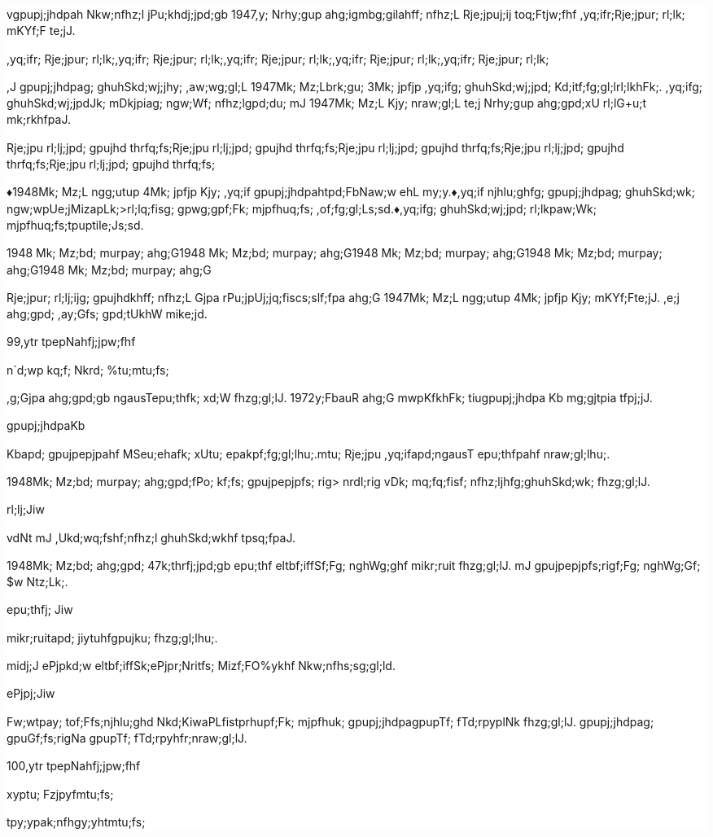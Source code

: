 vgpupj;jhdpah Nkw;nfhz;l jPu;khdj;jpd;gb 1947,y; Nrhy;gup ahg;igmbg;gilahff; nfhz;L Rje;jpuj;ij toq;Ftjw;fhf ,yq;ifr;Rje;jpur; rl;lk; mKYf;F te;jJ.

,yq;ifr; Rje;jpur; rl;lk;,yq;ifr; Rje;jpur; rl;lk;,yq;ifr; Rje;jpur; rl;lk;,yq;ifr; Rje;jpur; rl;lk;,yq;ifr; Rje;jpur; rl;lk;

,J gpupj;jhdpag; ghuhSkd;wj;jhy; ,aw;wg;gl;L 1947Mk; Mz;Lbrk;gu; 3Mk; jpfjp ,yq;ifg; ghuhSkd;wj;jpd; Kd;itf;fg;gl;lrl;lkhFk;. ,yq;ifg; ghuhSkd;wj;jpdJk; mDkjpiag; ngw;Wf; nfhz;lgpd;du; mJ 1947Mk; Mz;L Kjy; nraw;gl;L te;j Nrhy;gup ahg;gpd;xU rl;lG+u;t mk;rkhfpaJ.

Rje;jpu rl;lj;jpd; gpujhd thrfq;fs;Rje;jpu rl;lj;jpd; gpujhd thrfq;fs;Rje;jpu rl;lj;jpd; gpujhd thrfq;fs;Rje;jpu rl;lj;jpd; gpujhd thrfq;fs;Rje;jpu rl;lj;jpd; gpujhd thrfq;fs;

♦1948Mk; Mz;L ngg;utup 4Mk; jpfjp Kjy; ,yq;if gpupj;jhdpahtpd;FbNaw;w ehL my;y.♦,yq;if njhlu;ghfg; gpupj;jhdpag; ghuhSkd;wk; ngw;wpUe;jMizapLk;>rl;lq;fisg; gpwg;gpf;Fk; mjpfhuq;fs; ,of;fg;gl;Ls;sd.♦,yq;ifg; ghuhSkd;wj;jpd; rl;lkpaw;Wk; mjpfhuq;fs;tpuptile;Js;sd.

1948 Mk; Mz;bd; murpay; ahg;G1948 Mk; Mz;bd; murpay; ahg;G1948 Mk; Mz;bd; murpay; ahg;G1948 Mk; Mz;bd; murpay; ahg;G1948 Mk; Mz;bd; murpay; ahg;G

Rje;jpur; rl;lj;ijg; gpujhdkhff; nfhz;L Gjpa rPu;jpUj;jq;fiscs;slf;fpa ahg;G 1947Mk; Mz;L ngg;utup 4Mk; jpfjp Kjy; mKYf;Fte;jJ. ,e;j ahg;gpd; ,ay;Gfs; gpd;tUkhW mike;jd.

99,ytr tpepNahfj;jpw;fhf

n`d;wp kq;f; Nkrd; %tu;mtu;fs;

,g;Gjpa ahg;gpd;gb ngausTepu;thfk; xd;W fhzg;gl;lJ. 1972y;FbauR ahg;G mwpKfkhFk; tiugpupj;jhdpa Kb mg;gjtpia tfpj;jJ.

gpupj;jhdpaKb

Kbapd; gpujpepjpahf MSeu;ehafk; xUtu; epakpf;fg;gl;lhu;.mtu; Rje;jpu ,yq;ifapd;ngausT epu;thfpahf nraw;gl;lhu;.

1948Mk; Mz;bd; murpay; ahg;gpd;fPo; kf;fs; gpujpepjpfs; rig> nrdl;rig vDk; mq;fq;fisf; nfhz;ljhfg;ghuhSkd;wk; fhzg;gl;lJ.

rl;lj;Jiw

vdNt mJ ,Ukd;wq;fshf;nfhz;l ghuhSkd;wkhf tpsq;fpaJ.

1948Mk; Mz;bd; ahg;gpd; 47k;thrfj;jpd;gb epu;thf eltbf;iffSf;Fg; nghWg;ghf mikr;ruit fhzg;gl;lJ. mJ gpujpepjpfs;rigf;Fg; nghWg;Gf; $w Ntz;Lk;.

epu;thfj; Jiw

mikr;ruitapd; jiytuhfgpujku; fhzg;gl;lhu;.

midj;J ePjpkd;w eltbf;iffSk;ePjpr;Nritfs; Mizf;FO%ykhf Nkw;nfhs;sg;gl;ld.

ePjpj;Jiw

Fw;wtpay; tof;Ffs;njhlu;ghd Nkd;KiwaPLfistprhupf;Fk; mjpfhuk; gpupj;jhdpagpupTf; fTd;rpyplNk fhzg;gl;lJ. gpupj;jhdpag; gpuGf;fs;rigNa gpupTf; fTd;rpyhfr;nraw;gl;lJ.

100,ytr tpepNahfj;jpw;fhf

xyptu; Fzjpyfmtu;fs;

tpy;ypak;nfhgy;yhtmtu;fs;
